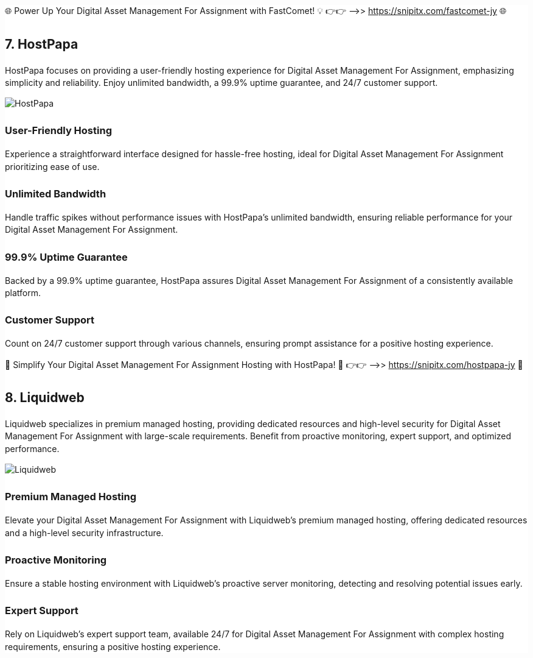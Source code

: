 🌐 Power Up Your Digital Asset Management For Assignment with FastComet! 💡
👉👉 -->> https://snipitx.com/fastcomet-jy 🌐

## 7. HostPapa

HostPapa focuses on providing a user-friendly hosting experience for Digital Asset Management For Assignment, emphasizing simplicity and reliability. Enjoy unlimited bandwidth, a 99.9% uptime guarantee, and 24/7 customer support.

![HostPapa](https://i.imgur.com/ouDTkvl.jpeg "HostPapa Hosting")

### User-Friendly Hosting
Experience a straightforward interface designed for hassle-free hosting, ideal for Digital Asset Management For Assignment prioritizing ease of use.

### Unlimited Bandwidth
Handle traffic spikes without performance issues with HostPapa’s unlimited bandwidth, ensuring reliable performance for your Digital Asset Management For Assignment.

### 99.9% Uptime Guarantee
Backed by a 99.9% uptime guarantee, HostPapa assures Digital Asset Management For Assignment of a consistently available platform.

### Customer Support
Count on 24/7 customer support through various channels, ensuring prompt assistance for a positive hosting experience.

🌈 Simplify Your Digital Asset Management For Assignment Hosting with HostPapa! 🚀
👉👉 -->> https://snipitx.com/hostpapa-jy 🚀

## 8. Liquidweb

Liquidweb specializes in premium managed hosting, providing dedicated resources and high-level security for Digital Asset Management For Assignment with large-scale requirements. Benefit from proactive monitoring, expert support, and optimized performance.

![Liquidweb](https://i.imgur.com/4IvT9SC.jpeg "Liquidweb Hosting")

### Premium Managed Hosting
Elevate your Digital Asset Management For Assignment with Liquidweb’s premium managed hosting, offering dedicated resources and a high-level security infrastructure.

### Proactive Monitoring
Ensure a stable hosting environment with Liquidweb’s proactive server monitoring, detecting and resolving potential issues early.

### Expert Support
Rely on Liquidweb’s expert support team, available 24/7 for Digital Asset Management For Assignment with complex hosting requirements, ensuring a positive hosting experience.
